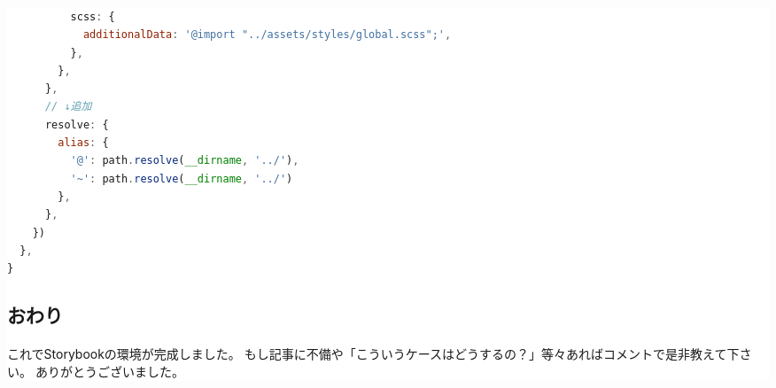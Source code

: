 ```JavaScript
          scss: {
            additionalData: '@import "../assets/styles/global.scss";',
          },
        },
      },
      // ↓追加
      resolve: {
        alias: {
          '@': path.resolve(__dirname, '../'),
          '~': path.resolve(__dirname, '../')
        },
      },
    })
  },
}
```

## おわり

これでStorybookの環境が完成しました。
もし記事に不備や「こういうケースはどうするの？」等々あればコメントで是非教えて下さい。
ありがとうございました。
